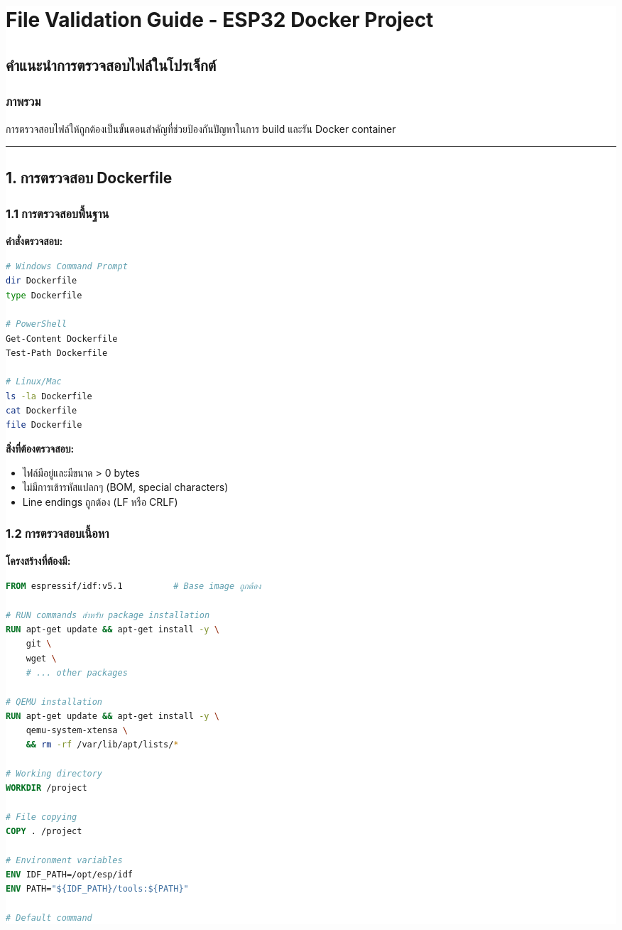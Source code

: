 # File Validation Guide - ESP32 Docker Project

## คำแนะนำการตรวจสอบไฟล์ในโปรเจ็กต์

### ภาพรวม
การตรวจสอบไฟล์ให้ถูกต้องเป็นขั้นตอนสำคัญที่ช่วยป้องกันปัญหาในการ build และรัน Docker container

---

## 1. การตรวจสอบ Dockerfile

### 1.1 การตรวจสอบพื้นฐาน

**คำสั่งตรวจสอบ:**
```bash
# Windows Command Prompt
dir Dockerfile
type Dockerfile

# PowerShell
Get-Content Dockerfile
Test-Path Dockerfile

# Linux/Mac
ls -la Dockerfile
cat Dockerfile
file Dockerfile
```

**สิ่งที่ต้องตรวจสอบ:**
- ไฟล์มีอยู่และมีขนาด > 0 bytes
- ไม่มีการเข้ารหัสแปลกๆ (BOM, special characters)
- Line endings ถูกต้อง (LF หรือ CRLF)

### 1.2 การตรวจสอบเนื้อหา

**โครงสร้างที่ต้องมี:**
```dockerfile
FROM espressif/idf:v5.1          # Base image ถูกต้อง

# RUN commands สำหรับ package installation
RUN apt-get update && apt-get install -y \
    git \
    wget \
    # ... other packages

# QEMU installation
RUN apt-get update && apt-get install -y \
    qemu-system-xtensa \
    && rm -rf /var/lib/apt/lists/*

# Working directory
WORKDIR /project

# File copying
COPY . /project

# Environment variables
ENV IDF_PATH=/opt/esp/idf
ENV PATH="${IDF_PATH}/tools:${PATH}"

# Default command
```